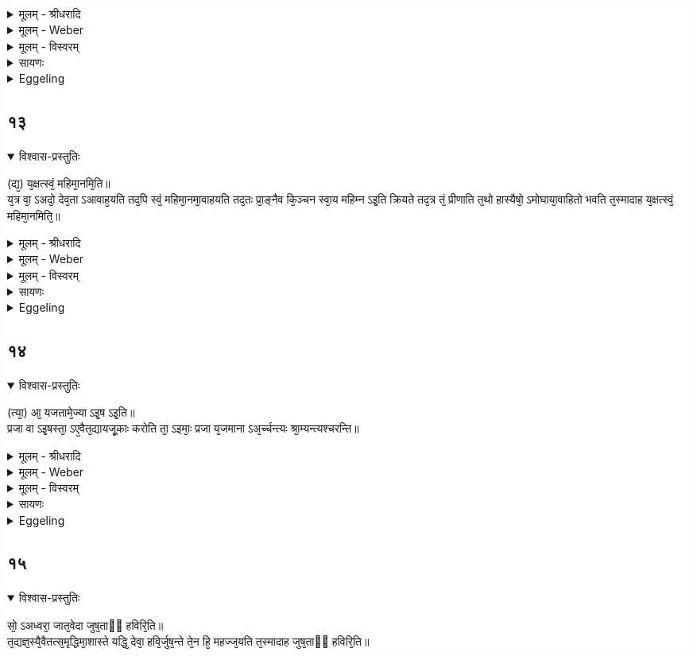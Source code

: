 <details><summary>मूलम् - श्रीधरादि</summary></details>

<details><summary>मूलम् - Weber</summary></details>

<details><summary>मूलम् - विस्वरम्</summary></details>

<details><summary>सायणः</summary></details>

<details><summary>Eggeling</summary></details>


## १३


<details open><summary>विश्वास-प्रस्तुतिः</summary>

(द्य᳘) य᳘क्षत्स्वं᳘ महिमा᳘नमि᳘ति॥  
य᳘त्र वा᳘ ऽअदो᳘ देव᳘ता ऽआवाह᳘यति तद᳘पि स्वं᳘ महिमा᳘नमा᳘वाहयति तद᳘तः प्रा᳘ङ्नैव कि᳘ञ्चन स्वा᳘य महिम्न ऽइ᳘ति क्रियते तद᳘त्र तं᳘ प्रीणाति त᳘थो हास्यैषो᳘ ऽमोघाया᳘वाहितो भवति त᳘स्मादाह य᳘क्षत्स्वं᳘ महिमा᳘नमिति᳘॥
</details>

<details><summary>मूलम् - श्रीधरादि</summary></details>

<details><summary>मूलम् - Weber</summary></details>

<details><summary>मूलम् - विस्वरम्</summary></details>

<details><summary>सायणः</summary></details>

<details><summary>Eggeling</summary></details>


## १४


<details open><summary>विश्वास-प्रस्तुतिः</summary>

(त्या᳘) आ᳘ यजतामे᳘ज्या ऽइ᳘ष ऽइ᳘ति॥  
प्रजा वा ऽइ᳘षस्ता᳘ ऽए᳘वैत᳘द्यायजू᳘काः करोति ता᳘ ऽइमाः᳘ प्रजा य᳘जमाना ऽअ᳘र्च्चन्त्यः श्रा᳘म्यन्त्यश्चरन्ति॥
</details>

<details><summary>मूलम् - श्रीधरादि</summary></details>

<details><summary>मूलम् - Weber</summary></details>

<details><summary>मूलम् - विस्वरम्</summary></details>

<details><summary>सायणः</summary></details>

<details><summary>Eggeling</summary></details>


## १५


<details open><summary>विश्वास-प्रस्तुतिः</summary>

सो᳘ ऽअध्वरा᳘ जात᳘वेदा जुष᳘ताᳫं हविरि᳘ति॥  
त᳘द्यज्ञ᳘स्यै᳘वैतत्स᳘मृद्धिमा᳘शास्ते यद्धि᳘ देवा᳘ हवि᳘र्जुष᳘न्ते ते᳘न हि᳘ महज्ज᳘यति त᳘स्मादाह जुष᳘ताᳫं हविरि᳘ति॥
</details>
